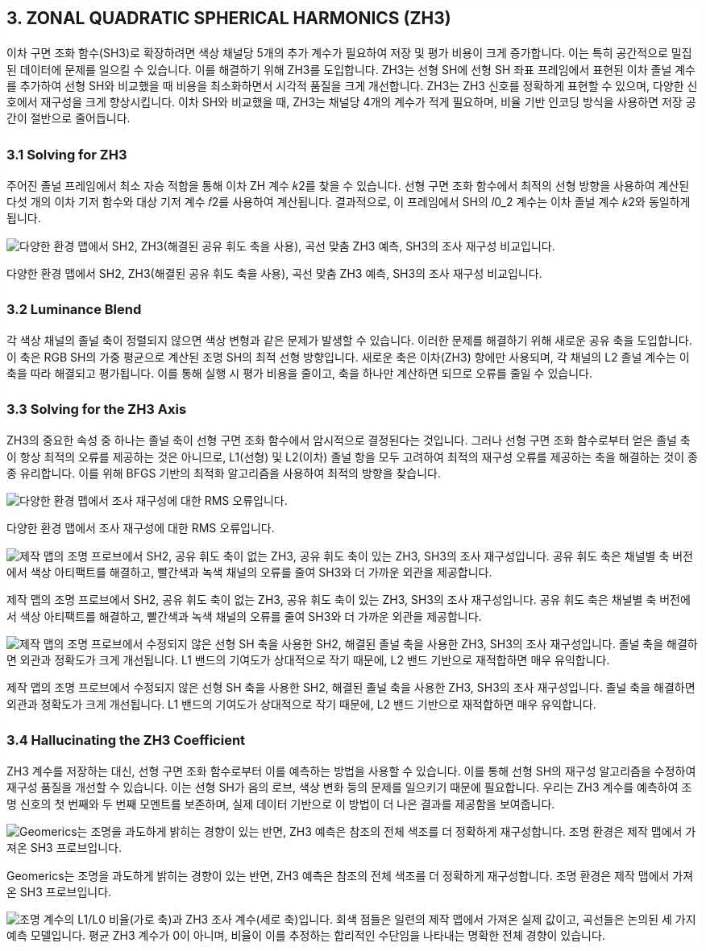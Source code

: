 ## **3. ZONAL QUADRATIC SPHERICAL HARMONICS (ZH3)**

이차 구면 조화 함수(SH3)로 확장하려면 색상 채널당 5개의 추가 계수가 필요하여 저장 및 평가 비용이 크게 증가합니다. 이는 특히 공간적으로 밀집된 데이터에 문제를 일으킬 수 있습니다. 이를 해결하기 위해 ZH3를 도입합니다. ZH3는 선형 SH에 선형 SH 좌표 프레임에서 표현된 이차 졸널 계수를 추가하여 선형 SH와 비교했을 때 비용을 최소화하면서 시각적 품질을 크게 개선합니다. ZH3는 ZH3 신호를 정확하게 표현할 수 있으며, 다양한 신호에서 재구성을 크게 향상시킵니다. 이차 SH와 비교했을 때, ZH3는 채널당 4개의 계수가 적게 필요하며, 비율 기반 인코딩 방식을 사용하면 저장 공간이 절반으로 줄어듭니다.

### **3.1 Solving for ZH3**

주어진 졸널 프레임에서 최소 자승 적합을 통해 이차 ZH 계수 𝑘2를 찾을 수 있습니다. 선형 구면 조화 함수에서 최적의 선형 방향을 사용하여 계산된 다섯 개의 이차 기저 함수와 대상 기저 계수 𝑓2를 사용하여 계산됩니다. 결과적으로, 이 프레임에서 SH의 𝑙0_2 계수는 이차 졸널 계수 𝑘2와 동일하게 됩니다.

![다양한 환경 맵에서 SH2, ZH3(해결된 공유 휘도 축을 사용), 곡선 맞춤 ZH3 예측, SH3의 조사 재구성 비교입니다.](ZH3%20Quadratic%20Zonal%20Harmonics%20c17ce8b55e344e2cabb5a60d9c5f959a/Untitled%201.png)

다양한 환경 맵에서 SH2, ZH3(해결된 공유 휘도 축을 사용), 곡선 맞춤 ZH3 예측, SH3의 조사 재구성 비교입니다.

### **3.2 Luminance Blend**

각 색상 채널의 졸널 축이 정렬되지 않으면 색상 변형과 같은 문제가 발생할 수 있습니다. 이러한 문제를 해결하기 위해 새로운 공유 축을 도입합니다. 이 축은 RGB SH의 가중 평균으로 계산된 조명 SH의 최적 선형 방향입니다. 새로운 축은 이차(ZH3) 항에만 사용되며, 각 채널의 L2 졸널 계수는 이 축을 따라 해결되고 평가됩니다. 이를 통해 실행 시 평가 비용을 줄이고, 축을 하나만 계산하면 되므로 오류를 줄일 수 있습니다.

### **3.3 Solving for the ZH3 Axis**

ZH3의 중요한 속성 중 하나는 졸널 축이 선형 구면 조화 함수에서 암시적으로 결정된다는 것입니다. 그러나 선형 구면 조화 함수로부터 얻은 졸널 축이 항상 최적의 오류를 제공하는 것은 아니므로, L1(선형) 및 L2(이차) 졸널 항을 모두 고려하여 최적의 재구성 오류를 제공하는 축을 해결하는 것이 종종 유리합니다. 이를 위해 BFGS 기반의 최적화 알고리즘을 사용하여 최적의 방향을 찾습니다.

![다양한 환경 맵에서 조사 재구성에 대한 RMS 오류입니다.](ZH3%20Quadratic%20Zonal%20Harmonics%20c17ce8b55e344e2cabb5a60d9c5f959a/Untitled%202.png)

다양한 환경 맵에서 조사 재구성에 대한 RMS 오류입니다.

![제작 맵의 조명 프로브에서 SH2, 공유 휘도 축이 없는 ZH3, 공유 휘도 축이 있는 ZH3, SH3의 조사 재구성입니다. 공유 휘도 축은 채널별 축 버전에서 색상 아티팩트를 해결하고, 빨간색과 녹색 채널의 오류를 줄여 SH3와 더 가까운 외관을 제공합니다.](ZH3%20Quadratic%20Zonal%20Harmonics%20c17ce8b55e344e2cabb5a60d9c5f959a/Untitled%203.png)

제작 맵의 조명 프로브에서 SH2, 공유 휘도 축이 없는 ZH3, 공유 휘도 축이 있는 ZH3, SH3의 조사 재구성입니다. 공유 휘도 축은 채널별 축 버전에서 색상 아티팩트를 해결하고, 빨간색과 녹색 채널의 오류를 줄여 SH3와 더 가까운 외관을 제공합니다.

![제작 맵의 조명 프로브에서 수정되지 않은 선형 SH 축을 사용한 SH2, 해결된 졸널 축을 사용한 ZH3, SH3의 조사 재구성입니다. 졸널 축을 해결하면 외관과 정확도가 크게 개선됩니다. L1 밴드의 기여도가 상대적으로 작기 때문에, L2 밴드 기반으로 재적합하면 매우 유익합니다.](ZH3%20Quadratic%20Zonal%20Harmonics%20c17ce8b55e344e2cabb5a60d9c5f959a/Untitled%204.png)

제작 맵의 조명 프로브에서 수정되지 않은 선형 SH 축을 사용한 SH2, 해결된 졸널 축을 사용한 ZH3, SH3의 조사 재구성입니다. 졸널 축을 해결하면 외관과 정확도가 크게 개선됩니다. L1 밴드의 기여도가 상대적으로 작기 때문에, L2 밴드 기반으로 재적합하면 매우 유익합니다.

### **3.4 Hallucinating the ZH3 Coefficient**

ZH3 계수를 저장하는 대신, 선형 구면 조화 함수로부터 이를 예측하는 방법을 사용할 수 있습니다. 이를 통해 선형 SH의 재구성 알고리즘을 수정하여 재구성 품질을 개선할 수 있습니다. 이는 선형 SH가 음의 로브, 색상 변화 등의 문제를 일으키기 때문에 필요합니다. 우리는 ZH3 계수를 예측하여 조명 신호의 첫 번째와 두 번째 모멘트를 보존하며, 실제 데이터 기반으로 이 방법이 더 나은 결과를 제공함을 보여줍니다.

![Geomerics는 조명을 과도하게 밝히는 경향이 있는 반면, ZH3 예측은 참조의 전체 색조를 더 정확하게 재구성합니다. 조명 환경은 제작 맵에서 가져온 SH3 프로브입니다.](ZH3%20Quadratic%20Zonal%20Harmonics%20c17ce8b55e344e2cabb5a60d9c5f959a/Untitled%205.png)

Geomerics는 조명을 과도하게 밝히는 경향이 있는 반면, ZH3 예측은 참조의 전체 색조를 더 정확하게 재구성합니다. 조명 환경은 제작 맵에서 가져온 SH3 프로브입니다.

![조명 계수의 L1/L0 비율(가로 축)과 ZH3 조사 계수(세로 축)입니다. 회색 점들은 일련의 제작 맵에서 가져온 실제 값이고, 곡선들은 논의된 세 가지 예측 모델입니다. 평균 ZH3 계수가 0이 아니며, 비율이 이를 추정하는 합리적인 수단임을 나타내는 명확한 전체 경향이 있습니다.](ZH3%20Quadratic%20Zonal%20Harmonics%20c17ce8b55e344e2cabb5a60d9c5f959a/Untitled%206.png)
